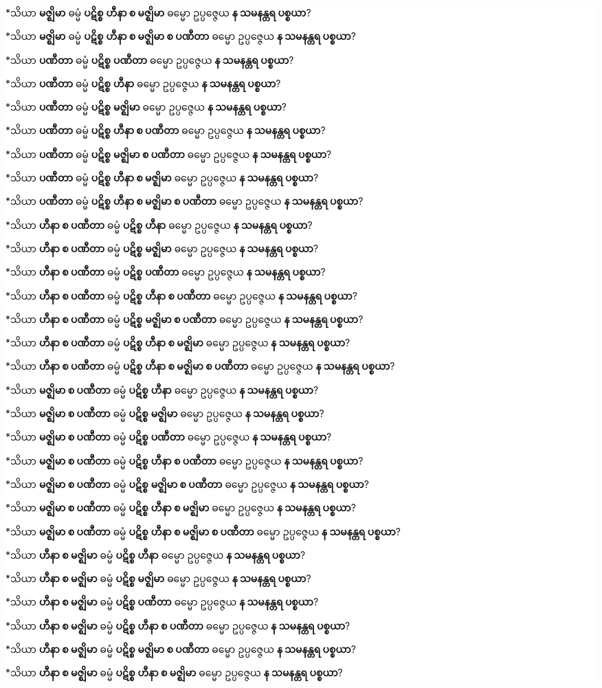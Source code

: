    *သိယာ **မဇ္ဈိမာ** ဓမ္မံ **ပဋိစ္စ** **ဟီနာ စ မဇ္ဈိမာ** ဓမ္မော ဥပ္ပဇ္ဇေယ **န သမနန္တရ ပစ္စယာ**?

   *သိယာ **မဇ္ဈိမာ** ဓမ္မံ **ပဋိစ္စ** **ဟီနာ စ မဇ္ဈိမာ စ ပဏီတာ** ဓမ္မော ဥပ္ပဇ္ဇေယ **န သမနန္တရ ပစ္စယာ**?

   *သိယာ **ပဏီတာ** ဓမ္မံ **ပဋိစ္စ** **ပဏီတာ** ဓမ္မော ဥပ္ပဇ္ဇေယ **န သမနန္တရ ပစ္စယာ**?

   *သိယာ **ပဏီတာ** ဓမ္မံ **ပဋိစ္စ** **ဟီနာ** ဓမ္မော ဥပ္ပဇ္ဇေယ **န သမနန္တရ ပစ္စယာ**?

   *သိယာ **ပဏီတာ** ဓမ္မံ **ပဋိစ္စ** **မဇ္ဈိမာ** ဓမ္မော ဥပ္ပဇ္ဇေယ **န သမနန္တရ ပစ္စယာ**?

   *သိယာ **ပဏီတာ** ဓမ္မံ **ပဋိစ္စ** **ဟီနာ စ ပဏီတာ** ဓမ္မော ဥပ္ပဇ္ဇေယ **န သမနန္တရ ပစ္စယာ**?

   *သိယာ **ပဏီတာ** ဓမ္မံ **ပဋိစ္စ** **မဇ္ဈိမာ စ ပဏီတာ** ဓမ္မော ဥပ္ပဇ္ဇေယ **န သမနန္တရ ပစ္စယာ**?

   *သိယာ **ပဏီတာ** ဓမ္မံ **ပဋိစ္စ** **ဟီနာ စ မဇ္ဈိမာ** ဓမ္မော ဥပ္ပဇ္ဇေယ **န သမနန္တရ ပစ္စယာ**?

   *သိယာ **ပဏီတာ** ဓမ္မံ **ပဋိစ္စ** **ဟီနာ စ မဇ္ဈိမာ စ ပဏီတာ** ဓမ္မော ဥပ္ပဇ္ဇေယ **န သမနန္တရ ပစ္စယာ**?

   *သိယာ **ဟီနာ စ ပဏီတာ** ဓမ္မံ **ပဋိစ္စ** **ဟီနာ** ဓမ္မော ဥပ္ပဇ္ဇေယ **န သမနန္တရ ပစ္စယာ**?

   *သိယာ **ဟီနာ စ ပဏီတာ** ဓမ္မံ **ပဋိစ္စ** **မဇ္ဈိမာ** ဓမ္မော ဥပ္ပဇ္ဇေယ **န သမနန္တရ ပစ္စယာ**?

   *သိယာ **ဟီနာ စ ပဏီတာ** ဓမ္မံ **ပဋိစ္စ** **ပဏီတာ** ဓမ္မော ဥပ္ပဇ္ဇေယ **န သမနန္တရ ပစ္စယာ**?

   *သိယာ **ဟီနာ စ ပဏီတာ** ဓမ္မံ **ပဋိစ္စ** **ဟီနာ စ ပဏီတာ** ဓမ္မော ဥပ္ပဇ္ဇေယ **န သမနန္တရ ပစ္စယာ**?

   *သိယာ **ဟီနာ စ ပဏီတာ** ဓမ္မံ **ပဋိစ္စ** **မဇ္ဈိမာ စ ပဏီတာ** ဓမ္မော ဥပ္ပဇ္ဇေယ **န သမနန္တရ ပစ္စယာ**?

   *သိယာ **ဟီနာ စ ပဏီတာ** ဓမ္မံ **ပဋိစ္စ** **ဟီနာ စ မဇ္ဈိမာ** ဓမ္မော ဥပ္ပဇ္ဇေယ **န သမနန္တရ ပစ္စယာ**?

   *သိယာ **ဟီနာ စ ပဏီတာ** ဓမ္မံ **ပဋိစ္စ** **ဟီနာ စ မဇ္ဈိမာ စ ပဏီတာ** ဓမ္မော ဥပ္ပဇ္ဇေယ **န သမနန္တရ ပစ္စယာ**?

   *သိယာ **မဇ္ဈိမာ စ ပဏီတာ** ဓမ္မံ **ပဋိစ္စ** **ဟီနာ** ဓမ္မော ဥပ္ပဇ္ဇေယ **န သမနန္တရ ပစ္စယာ**?

   *သိယာ **မဇ္ဈိမာ စ ပဏီတာ** ဓမ္မံ **ပဋိစ္စ** **မဇ္ဈိမာ** ဓမ္မော ဥပ္ပဇ္ဇေယ **န သမနန္တရ ပစ္စယာ**?

   *သိယာ **မဇ္ဈိမာ စ ပဏီတာ** ဓမ္မံ **ပဋိစ္စ** **ပဏီတာ** ဓမ္မော ဥပ္ပဇ္ဇေယ **န သမနန္တရ ပစ္စယာ**?

   *သိယာ **မဇ္ဈိမာ စ ပဏီတာ** ဓမ္မံ **ပဋိစ္စ** **ဟီနာ စ ပဏီတာ** ဓမ္မော ဥပ္ပဇ္ဇေယ **န သမနန္တရ ပစ္စယာ**?

   *သိယာ **မဇ္ဈိမာ စ ပဏီတာ** ဓမ္မံ **ပဋိစ္စ** **မဇ္ဈိမာ စ ပဏီတာ** ဓမ္မော ဥပ္ပဇ္ဇေယ **န သမနန္တရ ပစ္စယာ**?

   *သိယာ **မဇ္ဈိမာ စ ပဏီတာ** ဓမ္မံ **ပဋိစ္စ** **ဟီနာ စ မဇ္ဈိမာ** ဓမ္မော ဥပ္ပဇ္ဇေယ **န သမနန္တရ ပစ္စယာ**?

   *သိယာ **မဇ္ဈိမာ စ ပဏီတာ** ဓမ္မံ **ပဋိစ္စ** **ဟီနာ စ မဇ္ဈိမာ စ ပဏီတာ** ဓမ္မော ဥပ္ပဇ္ဇေယ **န သမနန္တရ ပစ္စယာ**?

   *သိယာ **ဟီနာ စ မဇ္ဈိမာ** ဓမ္မံ **ပဋိစ္စ** **ဟီနာ** ဓမ္မော ဥပ္ပဇ္ဇေယ **န သမနန္တရ ပစ္စယာ**?

   *သိယာ **ဟီနာ စ မဇ္ဈိမာ** ဓမ္မံ **ပဋိစ္စ** **မဇ္ဈိမာ** ဓမ္မော ဥပ္ပဇ္ဇေယ **န သမနန္တရ ပစ္စယာ**?

   *သိယာ **ဟီနာ စ မဇ္ဈိမာ** ဓမ္မံ **ပဋိစ္စ** **ပဏီတာ** ဓမ္မော ဥပ္ပဇ္ဇေယ **န သမနန္တရ ပစ္စယာ**?

   *သိယာ **ဟီနာ စ မဇ္ဈိမာ** ဓမ္မံ **ပဋိစ္စ** **ဟီနာ စ ပဏီတာ** ဓမ္မော ဥပ္ပဇ္ဇေယ **န သမနန္တရ ပစ္စယာ**?

   *သိယာ **ဟီနာ စ မဇ္ဈိမာ** ဓမ္မံ **ပဋိစ္စ** **မဇ္ဈိမာ စ ပဏီတာ** ဓမ္မော ဥပ္ပဇ္ဇေယ **န သမနန္တရ ပစ္စယာ**?

   *သိယာ **ဟီနာ စ မဇ္ဈိမာ** ဓမ္မံ **ပဋိစ္စ** **ဟီနာ စ မဇ္ဈိမာ** ဓမ္မော ဥပ္ပဇ္ဇေယ **န သမနန္တရ ပစ္စယာ**?
